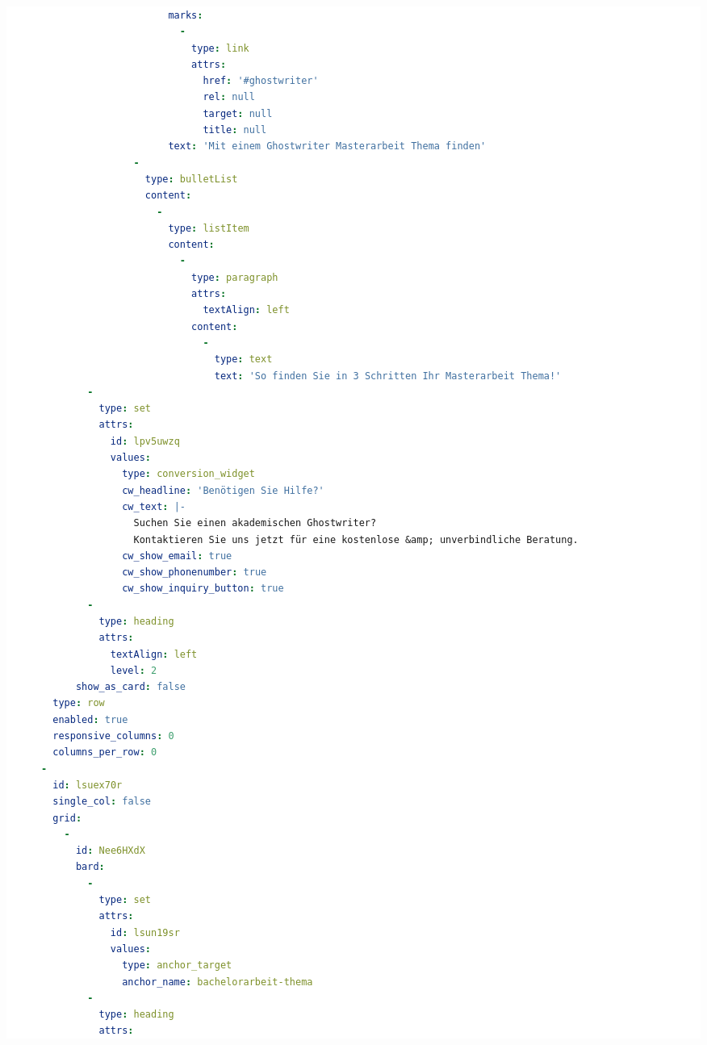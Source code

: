```yaml
                            marks:
                              -
                                type: link
                                attrs:
                                  href: '#ghostwriter'
                                  rel: null
                                  target: null
                                  title: null
                            text: 'Mit einem Ghostwriter Masterarbeit Thema finden'
                      -
                        type: bulletList
                        content:
                          -
                            type: listItem
                            content:
                              -
                                type: paragraph
                                attrs:
                                  textAlign: left
                                content:
                                  -
                                    type: text
                                    text: 'So finden Sie in 3 Schritten Ihr Masterarbeit Thema!'
              -
                type: set
                attrs:
                  id: lpv5uwzq
                  values:
                    type: conversion_widget
                    cw_headline: 'Benötigen Sie Hilfe?'
                    cw_text: |-
                      Suchen Sie einen akademischen Ghostwriter? 
                      Kontaktieren Sie uns jetzt für eine kostenlose &amp; unverbindliche Beratung.
                    cw_show_email: true
                    cw_show_phonenumber: true
                    cw_show_inquiry_button: true
              -
                type: heading
                attrs:
                  textAlign: left
                  level: 2
            show_as_card: false
        type: row
        enabled: true
        responsive_columns: 0
        columns_per_row: 0
      -
        id: lsuex70r
        single_col: false
        grid:
          -
            id: Nee6HXdX
            bard:
              -
                type: set
                attrs:
                  id: lsun19sr
                  values:
                    type: anchor_target
                    anchor_name: bachelorarbeit-thema
              -
                type: heading
                attrs:
```